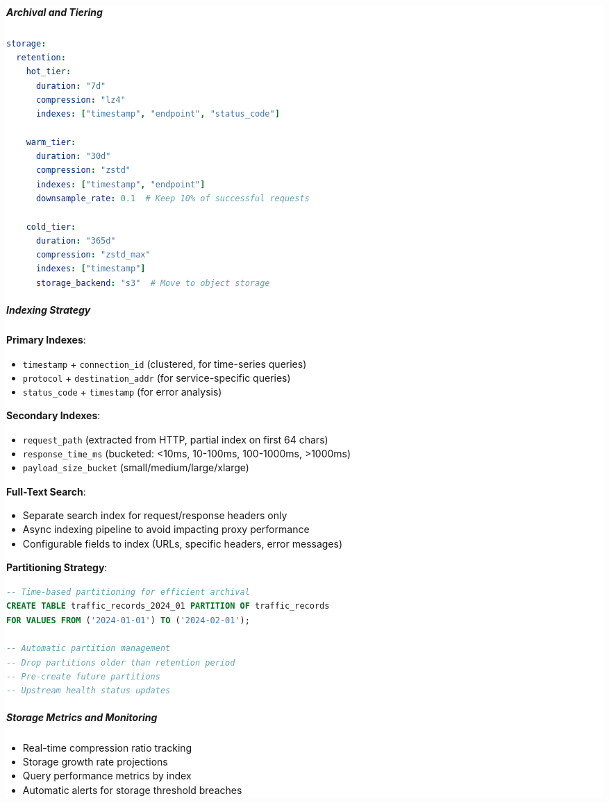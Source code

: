 ##### Archival and Tiering
```yaml
storage:
  retention:
    hot_tier:
      duration: "7d"
      compression: "lz4"
      indexes: ["timestamp", "endpoint", "status_code"]

    warm_tier:
      duration: "30d"
      compression: "zstd"
      indexes: ["timestamp", "endpoint"]
      downsample_rate: 0.1  # Keep 10% of successful requests

    cold_tier:
      duration: "365d"
      compression: "zstd_max"
      indexes: ["timestamp"]
      storage_backend: "s3"  # Move to object storage
```

##### Indexing Strategy

**Primary Indexes**:
- `timestamp` + `connection_id` (clustered, for time-series queries)
- `protocol` + `destination_addr` (for service-specific queries)
- `status_code` + `timestamp` (for error analysis)

**Secondary Indexes**:
- `request_path` (extracted from HTTP, partial index on first 64 chars)
- `response_time_ms` (bucketed: <10ms, 10-100ms, 100-1000ms, >1000ms)
- `payload_size_bucket` (small/medium/large/xlarge)

**Full-Text Search**:
- Separate search index for request/response headers only
- Async indexing pipeline to avoid impacting proxy performance
- Configurable fields to index (URLs, specific headers, error messages)

**Partitioning Strategy**:
```sql
-- Time-based partitioning for efficient archival
CREATE TABLE traffic_records_2024_01 PARTITION OF traffic_records
FOR VALUES FROM ('2024-01-01') TO ('2024-02-01');

-- Automatic partition management
-- Drop partitions older than retention period
-- Pre-create future partitions
-- Upstream health status updates
```

##### Storage Metrics and Monitoring
- Real-time compression ratio tracking
- Storage growth rate projections
- Query performance metrics by index
- Automatic alerts for storage threshold breaches

